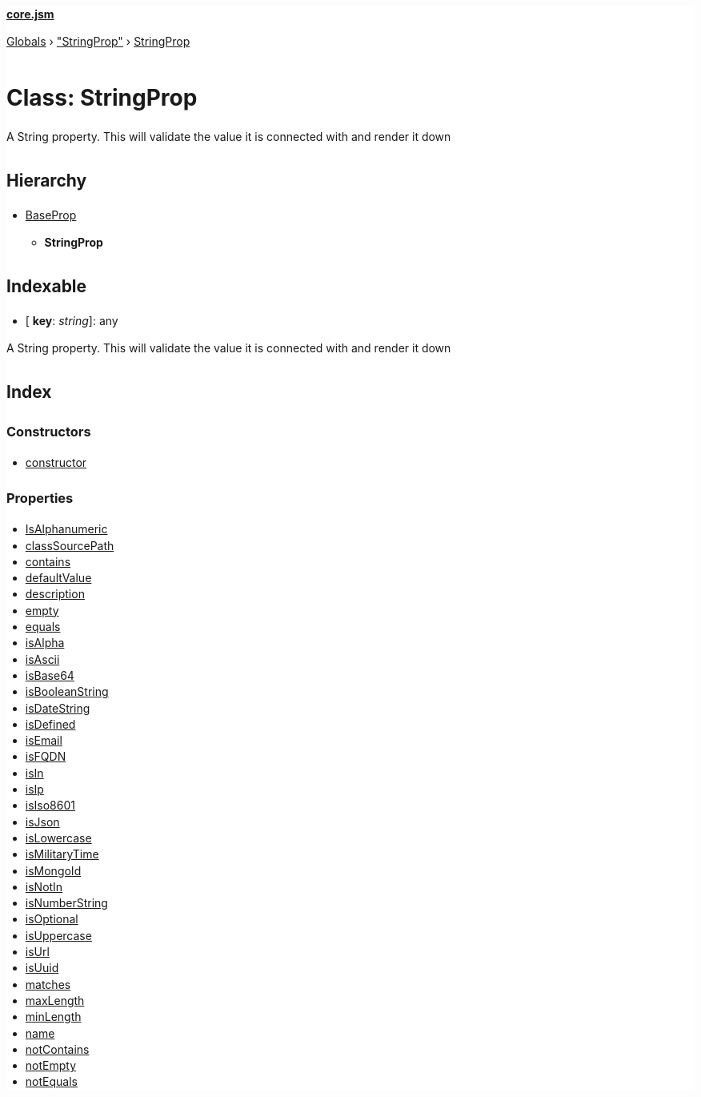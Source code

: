 **[core.jsm](../README.md)**

[Globals](../globals.md) › [&quot;StringProp&quot;](../modules/_stringprop_.md) › [StringProp](_stringprop_.stringprop.md)

# Class: StringProp

A String property. This will validate the value it is connected with and render it down

## Hierarchy

* [BaseProp](_baseprop_.baseprop.md)

  * **StringProp**

## Indexable

* \[ **key**: *string*\]: any

A String property. This will validate the value it is connected with and render it down

## Index

### Constructors

* [constructor](_stringprop_.stringprop.md#constructor)

### Properties

* [IsAlphanumeric](_stringprop_.stringprop.md#optional-isalphanumeric)
* [classSourcePath](_stringprop_.stringprop.md#classsourcepath)
* [contains](_stringprop_.stringprop.md#optional-contains)
* [defaultValue](_stringprop_.stringprop.md#optional-defaultvalue)
* [description](_stringprop_.stringprop.md#optional-description)
* [empty](_stringprop_.stringprop.md#optional-empty)
* [equals](_stringprop_.stringprop.md#optional-equals)
* [isAlpha](_stringprop_.stringprop.md#optional-isalpha)
* [isAscii](_stringprop_.stringprop.md#optional-isascii)
* [isBase64](_stringprop_.stringprop.md#optional-isbase64)
* [isBooleanString](_stringprop_.stringprop.md#optional-isbooleanstring)
* [isDateString](_stringprop_.stringprop.md#optional-isdatestring)
* [isDefined](_stringprop_.stringprop.md#optional-isdefined)
* [isEmail](_stringprop_.stringprop.md#optional-isemail)
* [isFQDN](_stringprop_.stringprop.md#optional-isfqdn)
* [isIn](_stringprop_.stringprop.md#optional-isin)
* [isIp](_stringprop_.stringprop.md#optional-isip)
* [isIso8601](_stringprop_.stringprop.md#optional-isiso8601)
* [isJson](_stringprop_.stringprop.md#optional-isjson)
* [isLowercase](_stringprop_.stringprop.md#optional-islowercase)
* [isMilitaryTime](_stringprop_.stringprop.md#optional-ismilitarytime)
* [isMongoId](_stringprop_.stringprop.md#optional-ismongoid)
* [isNotIn](_stringprop_.stringprop.md#optional-isnotin)
* [isNumberString](_stringprop_.stringprop.md#optional-isnumberstring)
* [isOptional](_stringprop_.stringprop.md#optional-isoptional)
* [isUppercase](_stringprop_.stringprop.md#optional-isuppercase)
* [isUrl](_stringprop_.stringprop.md#optional-isurl)
* [isUuid](_stringprop_.stringprop.md#optional-isuuid)
* [matches](_stringprop_.stringprop.md#optional-matches)
* [maxLength](_stringprop_.stringprop.md#optional-maxlength)
* [minLength](_stringprop_.stringprop.md#optional-minlength)
* [name](_stringprop_.stringprop.md#name)
* [notContains](_stringprop_.stringprop.md#optional-notcontains)
* [notEmpty](_stringprop_.stringprop.md#optional-notempty)
* [notEquals](_stringprop_.stringprop.md#optional-notequals)